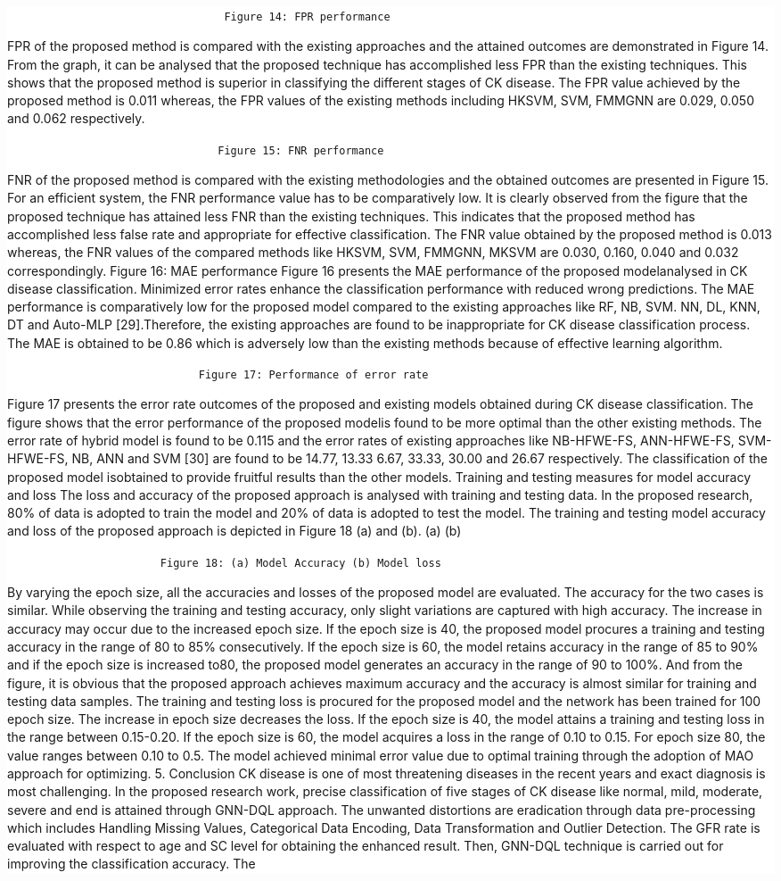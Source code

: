                                       Figure 14: FPR performance
FPR of the proposed method is compared with the existing approaches and the attained
outcomes are demonstrated in Figure 14. From the graph, it can be analysed that the proposed
technique  has accomplished less FPR  than  the  existing techniques. This  shows  that the
proposed method is superior in classifying the different stages of CK disease. The FPR value
achieved by the proposed method is 0.011 whereas, the FPR values of the existing methods
including HKSVM, SVM, FMMGNN are 0.029, 0.050 and 0.062 respectively.

                                     Figure 15: FNR performance
FNR of the proposed method is compared with the existing methodologies and the obtained
outcomes are presented in Figure 15. For an efficient system, the FNR performance value has
to be comparatively low. It is clearly observed from the figure that the proposed technique
has attained less FNR than the existing techniques. This indicates that the proposed method
has accomplished less false rate and appropriate for effective classification. The FNR value
obtained by the proposed method is 0.013 whereas, the FNR values of the compared methods
like   HKSVM,   SVM,   FMMGNN,   MKSVM   are   0.030,   0.160,   0.040   and   0.032
correspondingly.
                                     Figure 16: MAE performance
Figure 16 presents the MAE performance of the proposed modelanalysed in CK disease
classification. Minimized error rates  enhance the classification performance with reduced
wrong predictions. The MAE performance is comparatively low for the proposed model
compared to the existing approaches like RF, NB, SVM. NN, DL, KNN, DT and Auto-MLP
[29].Therefore,  the  existing  approaches  are  found  to  be  inappropriate  for  CK  disease
classification process. The MAE is obtained to be 0.86 which is adversely low than the
existing methods because of effective learning algorithm.

                                  Figure 17: Performance of error rate
Figure 17 presents the error rate outcomes of the proposed and existing models obtained
during CK disease classification. The figure shows that the error performance of the proposed
modelis found to be more optimal than the other existing methods. The error rate of hybrid
model is found to be 0.115 and the error rates of existing approaches like NB-HFWE-FS,
ANN-HFWE-FS, SVM-HFWE-FS, NB, ANN and SVM [30] are found to be 14.77, 13.33
6.67,  33.33,  30.00  and  26.67  respectively.  The  classification  of  the  proposed  model
isobtained to provide fruitful results than the other models.
Training and testing measures for model accuracy and loss
The loss and accuracy of the proposed approach is analysed with training and testing data. In
the proposed research, 80% of data is adopted to train the model and 20% of data is adopted
to test the model. The training and testing model accuracy and loss of the proposed approach
is depicted in Figure 18 (a) and (b).
                         (a)                                                     (b)

                            Figure 18: (a) Model Accuracy (b) Model loss
By varying the epoch size, all the accuracies and losses of the proposed model are evaluated.
The accuracy for the two cases is similar. While observing the training and testing accuracy,
only slight variations are captured with high accuracy. The increase in accuracy may occur
due to the increased epoch size. If the epoch size is 40, the proposed model procures a
training and testing accuracy in the range of 80 to 85% consecutively. If the epoch size is 60,
the model retains accuracy in the range of 85 to 90% and if the epoch size is increased to80,
the proposed model generates an accuracy in the range of 90 to 100%. And from the figure, it
is  obvious that the proposed  approach achieves  maximum accuracy and the accuracy is
almost similar for training and testing data samples.
            The training and testing loss is procured for the proposed model and the network has
been trained for 100 epoch size. The increase in epoch size decreases the loss. If the epoch
size is 40, the model attains a training and testing loss in the range between 0.15-0.20. If the
epoch size is 60, the model acquires a loss in the range of 0.10 to 0.15. For epoch size 80, the
value ranges between 0.10 to 0.5. The model achieved minimal error value due to optimal
training through the adoption of MAO approach for optimizing.
5.  Conclusion
CK disease is one of most threatening diseases in the recent years and exact diagnosis is most
challenging. In the proposed research work, precise classification of five stages of CK disease
like normal, mild, moderate, severe and end is attained through GNN-DQL approach. The
unwanted distortions are eradication through data pre-processing which includes Handling
Missing Values, Categorical Data Encoding, Data Transformation and Outlier Detection.
The GFR rate is evaluated with respect to age and SC level for obtaining the enhanced result.
Then, GNN-DQL technique is carried out for improving the classification accuracy. The